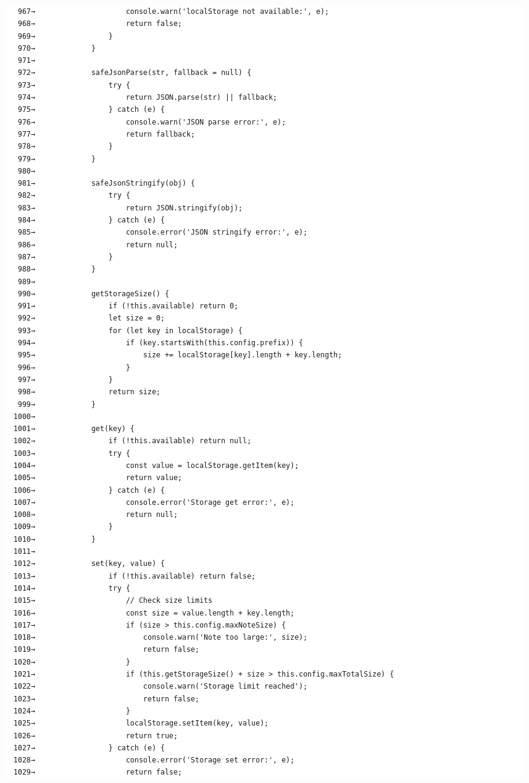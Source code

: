 ```
   967→						console.warn('localStorage not available:', e);
   968→						return false;
   969→					}
   970→				}
   971→
   972→				safeJsonParse(str, fallback = null) {
   973→					try {
   974→						return JSON.parse(str) || fallback;
   975→					} catch (e) {
   976→						console.warn('JSON parse error:', e);
   977→						return fallback;
   978→					}
   979→				}
   980→
   981→				safeJsonStringify(obj) {
   982→					try {
   983→						return JSON.stringify(obj);
   984→					} catch (e) {
   985→						console.error('JSON stringify error:', e);
   986→						return null;
   987→					}
   988→				}
   989→
   990→				getStorageSize() {
   991→					if (!this.available) return 0;
   992→					let size = 0;
   993→					for (let key in localStorage) {
   994→						if (key.startsWith(this.config.prefix)) {
   995→							size += localStorage[key].length + key.length;
   996→						}
   997→					}
   998→					return size;
   999→				}
  1000→
  1001→				get(key) {
  1002→					if (!this.available) return null;
  1003→					try {
  1004→						const value = localStorage.getItem(key);
  1005→						return value;
  1006→					} catch (e) {
  1007→						console.error('Storage get error:', e);
  1008→						return null;
  1009→					}
  1010→				}
  1011→
  1012→				set(key, value) {
  1013→					if (!this.available) return false;
  1014→					try {
  1015→						// Check size limits
  1016→						const size = value.length + key.length;
  1017→						if (size > this.config.maxNoteSize) {
  1018→							console.warn('Note too large:', size);
  1019→							return false;
  1020→						}
  1021→						if (this.getStorageSize() + size > this.config.maxTotalSize) {
  1022→							console.warn('Storage limit reached');
  1023→							return false;
  1024→						}
  1025→						localStorage.setItem(key, value);
  1026→						return true;
  1027→					} catch (e) {
  1028→						console.error('Storage set error:', e);
  1029→						return false;
```